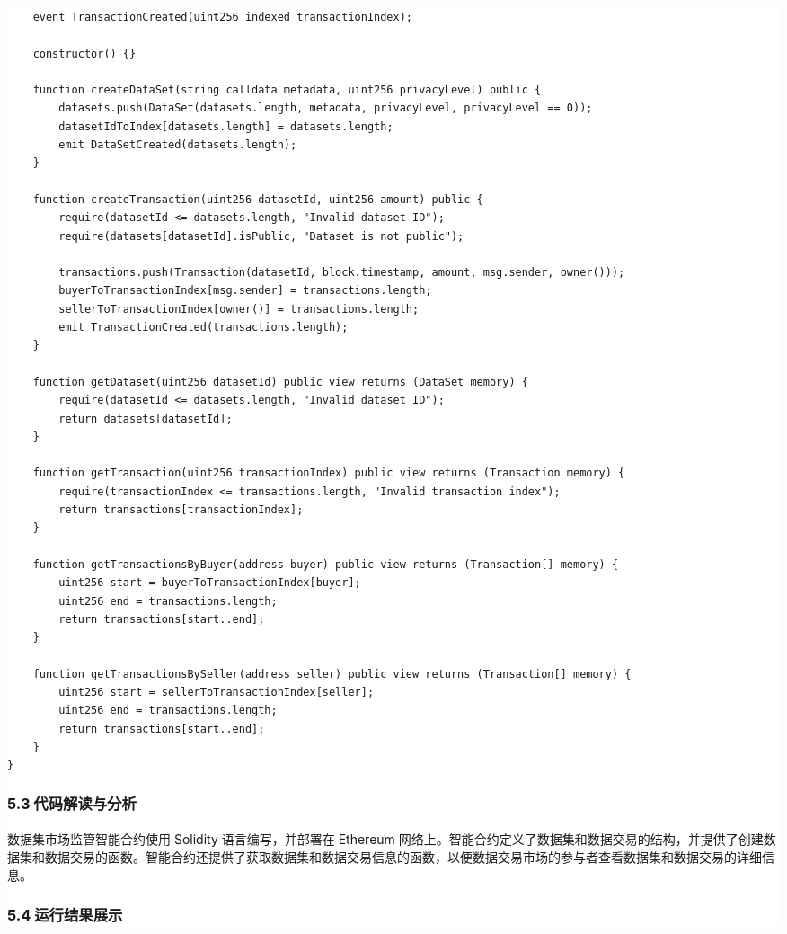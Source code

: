 ```solidity
    event TransactionCreated(uint256 indexed transactionIndex);

    constructor() {}

    function createDataSet(string calldata metadata, uint256 privacyLevel) public {
        datasets.push(DataSet(datasets.length, metadata, privacyLevel, privacyLevel == 0));
        datasetIdToIndex[datasets.length] = datasets.length;
        emit DataSetCreated(datasets.length);
    }

    function createTransaction(uint256 datasetId, uint256 amount) public {
        require(datasetId <= datasets.length, "Invalid dataset ID");
        require(datasets[datasetId].isPublic, "Dataset is not public");

        transactions.push(Transaction(datasetId, block.timestamp, amount, msg.sender, owner()));
        buyerToTransactionIndex[msg.sender] = transactions.length;
        sellerToTransactionIndex[owner()] = transactions.length;
        emit TransactionCreated(transactions.length);
    }

    function getDataset(uint256 datasetId) public view returns (DataSet memory) {
        require(datasetId <= datasets.length, "Invalid dataset ID");
        return datasets[datasetId];
    }

    function getTransaction(uint256 transactionIndex) public view returns (Transaction memory) {
        require(transactionIndex <= transactions.length, "Invalid transaction index");
        return transactions[transactionIndex];
    }

    function getTransactionsByBuyer(address buyer) public view returns (Transaction[] memory) {
        uint256 start = buyerToTransactionIndex[buyer];
        uint256 end = transactions.length;
        return transactions[start..end];
    }

    function getTransactionsBySeller(address seller) public view returns (Transaction[] memory) {
        uint256 start = sellerToTransactionIndex[seller];
        uint256 end = transactions.length;
        return transactions[start..end];
    }
}
```

### 5.3 代码解读与分析

数据集市场监管智能合约使用 Solidity 语言编写，并部署在 Ethereum 网络上。智能合约定义了数据集和数据交易的结构，并提供了创建数据集和数据交易的函数。智能合约还提供了获取数据集和数据交易信息的函数，以便数据交易市场的参与者查看数据集和数据交易的详细信息。

### 5.4 运行结果展示
